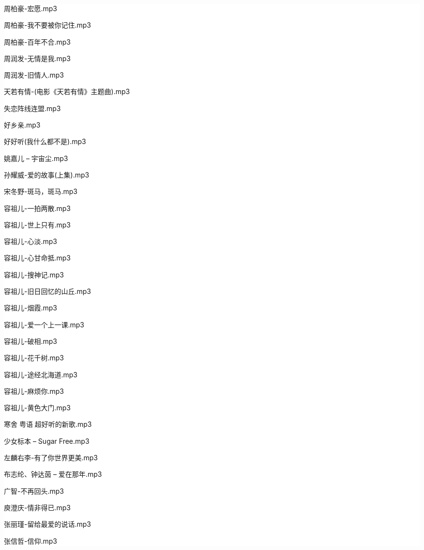 周柏豪-宏愿.mp3

周柏豪-我不要被你记住.mp3

周柏豪-百年不合.mp3

周润发-无情是我.mp3

周润发-旧情人.mp3

天若有情-(电影《天若有情》主题曲).mp3

失恋阵线连盟.mp3

好乡亲.mp3

好好听(我什么都不是).mp3

姚嘉儿 – 宇宙尘.mp3

孙耀威-爱的故事(上集).mp3

宋冬野-斑马，斑马.mp3

容祖儿-一拍两散.mp3

容祖儿-世上只有.mp3

容祖儿-心淡.mp3

容祖儿-心甘命抵.mp3

容祖儿-搜神记.mp3

容祖儿-旧日回忆的山丘.mp3

容祖儿-烟霞.mp3

容祖儿-爱一个上一课.mp3

容祖儿-破相.mp3

容祖儿-花千树.mp3

容祖儿-途经北海道.mp3

容祖儿-麻烦你.mp3

容祖儿-黄色大门.mp3

寒舍 粤语 超好听的新歌.mp3

少女标本 – Sugar Free.mp3

左麟右李-有了你世界更美.mp3

布志纶、钟达茵 – 爱在那年.mp3

广智-不再回头.mp3

庾澄庆-情非得已.mp3

张丽瑾-留给最爱的说话.mp3

张信哲-信仰.mp3

